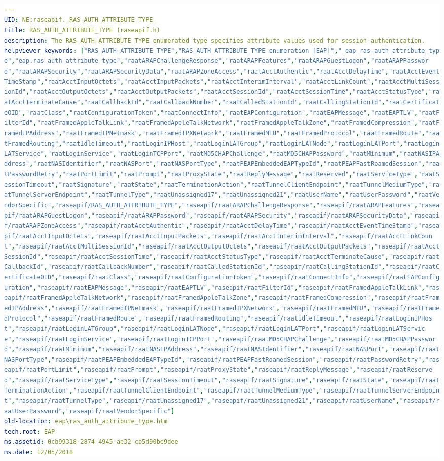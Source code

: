 ```yaml
---
UID: NE:raseapif._RAS_AUTH_ATTRIBUTE_TYPE_
title: RAS_AUTH_ATTRIBUTE_TYPE (raseapif.h)
description: The RAS_AUTH_ATTRIBUTE_TYPE enumerated type specifies attribute values used for session authentication.
helpviewer_keywords: ["RAS_AUTH_ATTRIBUTE_TYPE","RAS_AUTH_ATTRIBUTE_TYPE enumeration [EAP]","_eap_ras_auth_attribute_type","eap.ras_auth_attribute_type","raatARAPChallengeResponse","raatARAPFeatures","raatARAPGuestLogon","raatARAPPassword","raatARAPSecurity","raatARAPSecurityData","raatARAPZoneAccess","raatAcctAuthentic","raatAcctDelayTime","raatAcctEventTimeStamp","raatAcctInputOctets","raatAcctInputPackets","raatAcctInterimInterval","raatAcctLinkCount","raatAcctMultiSessionId","raatAcctOutputOctets","raatAcctOutputPackets","raatAcctSessionId","raatAcctSessionTime","raatAcctStatusType","raatAcctTerminateCause","raatCallbackId","raatCallbackNumber","raatCalledStationId","raatCallingStationId","raatCertificateOID","raatClass","raatConfigurationToken","raatConnectInfo","raatEAPConfiguration","raatEAPMessage","raatEAPTLV","raatFilterId","raatFramedAppleTalkLink","raatFramedAppleTalkNetwork","raatFramedAppleTalkZone","raatFramedCompression","raatFramedIPAddress","raatFramedIPNetmask","raatFramedIPXNetwork","raatFramedMTU","raatFramedProtocol","raatFramedRoute","raatFramedRouting","raatIdleTimeout","raatLoginIPHost","raatLoginLATGroup","raatLoginLATNode","raatLoginLATPort","raatLoginLATService","raatLoginService","raatLoginTCPPort","raatMD5CHAPChallenge","raatMD5CHAPPassword","raatMinimum","raatNASIPAddress","raatNASIdentifier","raatNASPort","raatNASPortType","raatPEAPEmbeddedEAPTypeId","raatPEAPFastRoamedSession","raatPasswordRetry","raatPortLimit","raatPrompt","raatProxyState","raatReplyMessage","raatReserved","raatServiceType","raatSessionTimeout","raatSignature","raatState","raatTerminationAction","raatTunnelClientEndpoint","raatTunnelMediumType","raatTunnelServerEndpoint","raatTunnelType","raatUnassigned17","raatUnassigned21","raatUserName","raatUserPassword","raatVendorSpecific","raseapif/RAS_AUTH_ATTRIBUTE_TYPE","raseapif/raatARAPChallengeResponse","raseapif/raatARAPFeatures","raseapif/raatARAPGuestLogon","raseapif/raatARAPPassword","raseapif/raatARAPSecurity","raseapif/raatARAPSecurityData","raseapif/raatARAPZoneAccess","raseapif/raatAcctAuthentic","raseapif/raatAcctDelayTime","raseapif/raatAcctEventTimeStamp","raseapif/raatAcctInputOctets","raseapif/raatAcctInputPackets","raseapif/raatAcctInterimInterval","raseapif/raatAcctLinkCount","raseapif/raatAcctMultiSessionId","raseapif/raatAcctOutputOctets","raseapif/raatAcctOutputPackets","raseapif/raatAcctSessionId","raseapif/raatAcctSessionTime","raseapif/raatAcctStatusType","raseapif/raatAcctTerminateCause","raseapif/raatCallbackId","raseapif/raatCallbackNumber","raseapif/raatCalledStationId","raseapif/raatCallingStationId","raseapif/raatCertificateOID","raseapif/raatClass","raseapif/raatConfigurationToken","raseapif/raatConnectInfo","raseapif/raatEAPConfiguration","raseapif/raatEAPMessage","raseapif/raatEAPTLV","raseapif/raatFilterId","raseapif/raatFramedAppleTalkLink","raseapif/raatFramedAppleTalkNetwork","raseapif/raatFramedAppleTalkZone","raseapif/raatFramedCompression","raseapif/raatFramedIPAddress","raseapif/raatFramedIPNetmask","raseapif/raatFramedIPXNetwork","raseapif/raatFramedMTU","raseapif/raatFramedProtocol","raseapif/raatFramedRoute","raseapif/raatFramedRouting","raseapif/raatIdleTimeout","raseapif/raatLoginIPHost","raseapif/raatLoginLATGroup","raseapif/raatLoginLATNode","raseapif/raatLoginLATPort","raseapif/raatLoginLATService","raseapif/raatLoginService","raseapif/raatLoginTCPPort","raseapif/raatMD5CHAPChallenge","raseapif/raatMD5CHAPPassword","raseapif/raatMinimum","raseapif/raatNASIPAddress","raseapif/raatNASIdentifier","raseapif/raatNASPort","raseapif/raatNASPortType","raseapif/raatPEAPEmbeddedEAPTypeId","raseapif/raatPEAPFastRoamedSession","raseapif/raatPasswordRetry","raseapif/raatPortLimit","raseapif/raatPrompt","raseapif/raatProxyState","raseapif/raatReplyMessage","raseapif/raatReserved","raseapif/raatServiceType","raseapif/raatSessionTimeout","raseapif/raatSignature","raseapif/raatState","raseapif/raatTerminationAction","raseapif/raatTunnelClientEndpoint","raseapif/raatTunnelMediumType","raseapif/raatTunnelServerEndpoint","raseapif/raatTunnelType","raseapif/raatUnassigned17","raseapif/raatUnassigned21","raseapif/raatUserName","raseapif/raatUserPassword","raseapif/raatVendorSpecific"]
old-location: eap\ras_auth_attribute_type.htm
tech.root: EAP
ms.assetid: 0cb99318-2874-4945-ae32-cb5d90be9dee
ms.date: 12/05/2018
```